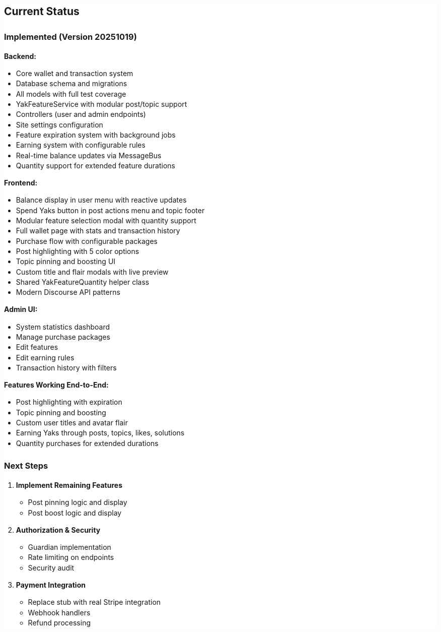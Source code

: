 ## Current Status

### Implemented (Version 20251019)
**Backend:**
- Core wallet and transaction system
- Database schema and migrations
- All models with full test coverage
- YakFeatureService with modular post/topic support
- Controllers (user and admin endpoints)
- Site settings configuration
- Feature expiration system with background jobs
- Earning system with configurable rules
- Real-time balance updates via MessageBus
- Quantity support for extended feature durations

**Frontend:**
- Balance display in user menu with reactive updates
- Spend Yaks button in post actions menu and topic footer
- Modular feature selection modal with quantity support
- Full wallet page with stats and transaction history
- Purchase flow with configurable packages
- Post highlighting with 5 color options
- Topic pinning and boosting UI
- Custom title and flair modals with live preview
- Shared YakFeatureQuantity helper class
- Modern Discourse API patterns

**Admin UI:**
- System statistics dashboard
- Manage purchase packages
- Edit features
- Edit earning rules
- Transaction history with filters

**Features Working End-to-End:**
- Post highlighting with expiration
- Topic pinning and boosting
- Custom user titles and avatar flair
- Earning Yaks through posts, topics, likes, solutions
- Quantity purchases for extended durations

### Next Steps
1. **Implement Remaining Features**
   - Post pinning logic and display
   - Post boost logic and display

2. **Authorization & Security**
   - Guardian implementation
   - Rate limiting on endpoints
   - Security audit

3. **Payment Integration**
   - Replace stub with real Stripe integration
   - Webhook handlers
   - Refund processing
